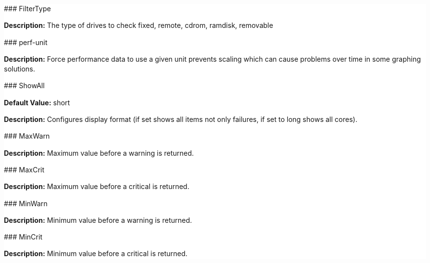 <a name="checkdrivesize_FilterType"/>
### FilterType



**Description:**
The type of drives to check fixed, remote, cdrom, ramdisk, removable

<a name="checkdrivesize_perf-unit"/>
### perf-unit



**Description:**
Force performance data to use a given unit prevents scaling which can cause problems over time in some graphing solutions.

<a name="checkdrivesize_ShowAll"/>
### ShowAll


**Default Value:** short

**Description:**
Configures display format (if set shows all items not only failures, if set to long shows all cores).

<a name="checkdrivesize_MaxWarn"/>
### MaxWarn



**Description:**
Maximum value before a warning is returned.

<a name="checkdrivesize_MaxCrit"/>
### MaxCrit



**Description:**
Maximum value before a critical is returned.

<a name="checkdrivesize_MinWarn"/>
### MinWarn



**Description:**
Minimum value before a warning is returned.

<a name="checkdrivesize_MinCrit"/>
### MinCrit



**Description:**
Minimum value before a critical is returned.

